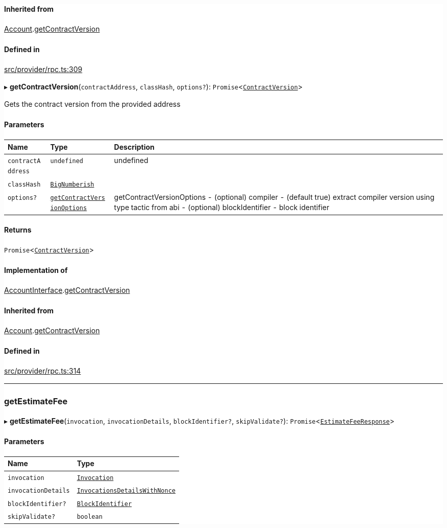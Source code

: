#### Inherited from

[Account](Account.md).[getContractVersion](Account.md#getcontractversion)

#### Defined in

[src/provider/rpc.ts:309](https://github.com/starknet-io/starknet.js/blob/v6.11.0/src/provider/rpc.ts#L309)

▸ **getContractVersion**(`contractAddress`, `classHash`, `options?`): `Promise`\<[`ContractVersion`](../namespaces/types.md#contractversion)\>

Gets the contract version from the provided address

#### Parameters

| Name              | Type                                                                            | Description                                                                                                                                                          |
| :---------------- | :------------------------------------------------------------------------------ | :------------------------------------------------------------------------------------------------------------------------------------------------------------------- |
| `contractAddress` | `undefined`                                                                     | undefined                                                                                                                                                            |
| `classHash`       | [`BigNumberish`](../namespaces/types.md#bignumberish)                           |                                                                                                                                                                      |
| `options?`        | [`getContractVersionOptions`](../namespaces/types.md#getcontractversionoptions) | getContractVersionOptions - (optional) compiler - (default true) extract compiler version using type tactic from abi - (optional) blockIdentifier - block identifier |

#### Returns

`Promise`\<[`ContractVersion`](../namespaces/types.md#contractversion)\>

#### Implementation of

[AccountInterface](AccountInterface.md).[getContractVersion](AccountInterface.md#getcontractversion)

#### Inherited from

[Account](Account.md).[getContractVersion](Account.md#getcontractversion)

#### Defined in

[src/provider/rpc.ts:314](https://github.com/starknet-io/starknet.js/blob/v6.11.0/src/provider/rpc.ts#L314)

---

### getEstimateFee

▸ **getEstimateFee**(`invocation`, `invocationDetails`, `blockIdentifier?`, `skipValidate?`): `Promise`\<[`EstimateFeeResponse`](../interfaces/types.EstimateFeeResponse.md)\>

#### Parameters

| Name                | Type                                                                                |
| :------------------ | :---------------------------------------------------------------------------------- |
| `invocation`        | [`Invocation`](../namespaces/types.md#invocation)                                   |
| `invocationDetails` | [`InvocationsDetailsWithNonce`](../namespaces/types.md#invocationsdetailswithnonce) |
| `blockIdentifier?`  | [`BlockIdentifier`](../namespaces/types.md#blockidentifier)                         |
| `skipValidate?`     | `boolean`                                                                           |
